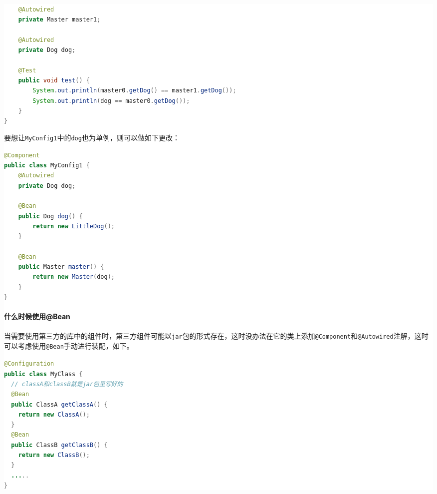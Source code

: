 ```java
    @Autowired
    private Master master1;

    @Autowired
    private Dog dog;

    @Test
    public void test() {
        System.out.println(master0.getDog() == master1.getDog());
        System.out.println(dog == master0.getDog());
    }
}
```
要想让`MyConfig1`中的`dog`也为单例，则可以做如下更改：

```java
@Component
public class MyConfig1 {
    @Autowired
    private Dog dog;

    @Bean
    public Dog dog() {
        return new LittleDog();
    }

    @Bean
    public Master master() {
        return new Master(dog);
    }
}
```

#### 什么时候使用@Bean
当需要使用第三方的库中的组件时，第三方组件可能以`jar`包的形式存在，这时没办法在它的类上添加`@Component`和`@Autowired`注解，这时可以考虑使用`@Bean`手动进行装配，如下。

```java
@Configuration
public class MyClass {
  // classA和classB就是jar包里写好的
  @Bean
  public ClassA getClassA() {
    return new ClassA();
  }
  @Bean
  public ClassB getClassB() {
    return new ClassB();
  }
  .....
}
```
